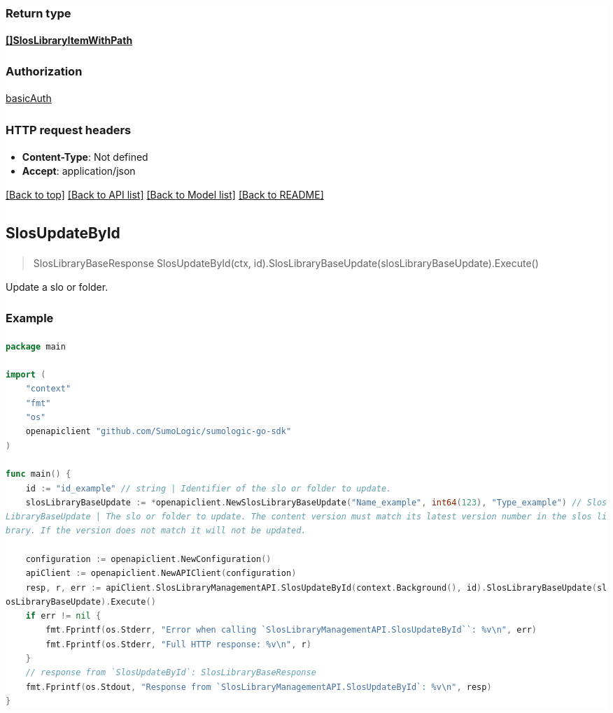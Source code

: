 ### Return type

[**[]SlosLibraryItemWithPath**](SlosLibraryItemWithPath.md)

### Authorization

[basicAuth](../README.md#basicAuth)

### HTTP request headers

- **Content-Type**: Not defined
- **Accept**: application/json

[[Back to top]](#) [[Back to API list]](../README.md#documentation-for-api-endpoints)
[[Back to Model list]](../README.md#documentation-for-models)
[[Back to README]](../README.md)


## SlosUpdateById

> SlosLibraryBaseResponse SlosUpdateById(ctx, id).SlosLibraryBaseUpdate(slosLibraryBaseUpdate).Execute()

Update a slo or folder. 



### Example

```go
package main

import (
	"context"
	"fmt"
	"os"
	openapiclient "github.com/SumoLogic/sumologic-go-sdk"
)

func main() {
	id := "id_example" // string | Identifier of the slo or folder to update.
	slosLibraryBaseUpdate := *openapiclient.NewSlosLibraryBaseUpdate("Name_example", int64(123), "Type_example") // SlosLibraryBaseUpdate | The slo or folder to update. The content version must match its latest version number in the slos library. If the version does not match it will not be updated.

	configuration := openapiclient.NewConfiguration()
	apiClient := openapiclient.NewAPIClient(configuration)
	resp, r, err := apiClient.SlosLibraryManagementAPI.SlosUpdateById(context.Background(), id).SlosLibraryBaseUpdate(slosLibraryBaseUpdate).Execute()
	if err != nil {
		fmt.Fprintf(os.Stderr, "Error when calling `SlosLibraryManagementAPI.SlosUpdateById``: %v\n", err)
		fmt.Fprintf(os.Stderr, "Full HTTP response: %v\n", r)
	}
	// response from `SlosUpdateById`: SlosLibraryBaseResponse
	fmt.Fprintf(os.Stdout, "Response from `SlosLibraryManagementAPI.SlosUpdateById`: %v\n", resp)
}
```
